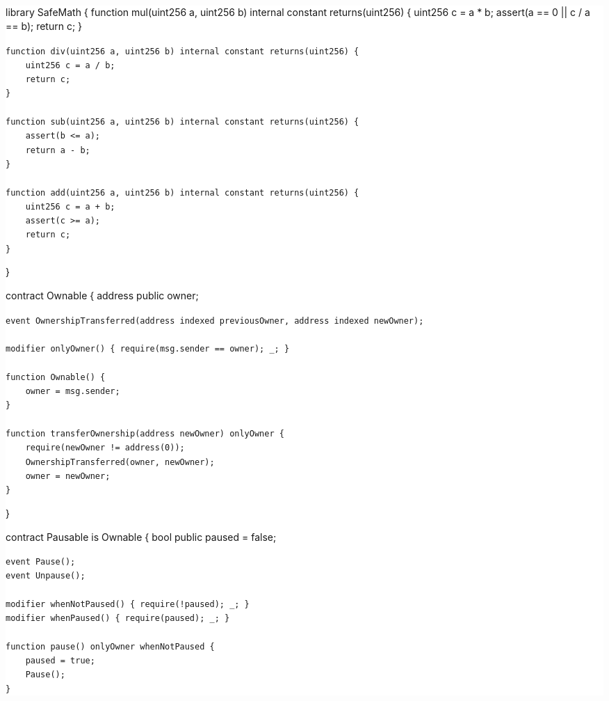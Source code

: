 
library SafeMath {
    function mul(uint256 a, uint256 b) internal constant returns(uint256) {
        uint256 c = a * b;
        assert(a == 0 || c / a == b);
        return c;
    }

    function div(uint256 a, uint256 b) internal constant returns(uint256) {
        uint256 c = a / b;
        return c;
    }

    function sub(uint256 a, uint256 b) internal constant returns(uint256) {
        assert(b <= a);
        return a - b;
    }

    function add(uint256 a, uint256 b) internal constant returns(uint256) {
        uint256 c = a + b;
        assert(c >= a);
        return c;
    }
}
 
contract Ownable {
    address public owner;

    event OwnershipTransferred(address indexed previousOwner, address indexed newOwner);

    modifier onlyOwner() { require(msg.sender == owner); _; }

    function Ownable() {
        owner = msg.sender;
    }

    function transferOwnership(address newOwner) onlyOwner {
        require(newOwner != address(0));
        OwnershipTransferred(owner, newOwner);
        owner = newOwner;
    }
}
 
contract Pausable is Ownable {
    bool public paused = false;

    event Pause();
    event Unpause();

    modifier whenNotPaused() { require(!paused); _; }
    modifier whenPaused() { require(paused); _; }

    function pause() onlyOwner whenNotPaused {
        paused = true;
        Pause();
    }
    